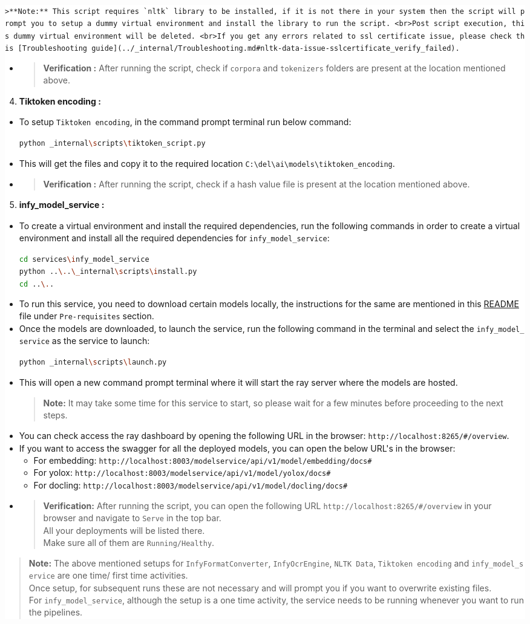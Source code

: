    >**Note:** This script requires `nltk` library to be installed, if it is not there in your system then the script will prompt you to setup a dummy virtual environment and install the library to run the script. <br>Post script execution, this dummy virtual environment will be deleted. <br>If you get any errors related to ssl certificate issue, please check this [Troubleshooting guide](../_internal/Troubleshooting.md#nltk-data-issue-sslcertificate_verify_failed).
  - > **Verification :** After running the script, check if `corpora` and `tokenizers` folders are present at the location mentioned above.
4. **Tiktoken encoding :**
  - To setup `Tiktoken encoding`, in the command prompt terminal run below command:
    ```bash
    python _internal\scripts\tiktoken_script.py
    ```
  - This will get the files and copy it to the required location `C:\del\ai\models\tiktoken_encoding`.
  - > **Verification :** After running the script, check if a hash value file is present at the location mentioned above.
5. **infy_model_service :**
  - To create a virtual environment and install the required dependencies, run the following commands in order to create a virtual environment and install all the required dependencies for `infy_model_service`:
    ```bash
    cd services\infy_model_service
    python ..\..\_internal\scripts\install.py
    cd ..\..
    ```
  - To run this service, you need to download certain models locally, the instructions for the same are mentioned in this [README](../services/infy_model_service/README.md) file under `Pre-requisites` section.
  - Once the models are downloaded, to launch the service, run the following command in the terminal and select the `infy_model_service` as the service to launch:
    ```bash
    python _internal\scripts\launch.py
    ```
  - This will open a new command prompt terminal where it will start the ray server where the models are hosted.
     >**Note:** It may take some time for this service to start, so please wait for a few minutes before proceeding to the next steps.
  - You can check access the ray dashboard by opening the following URL in the browser: `http://localhost:8265/#/overview`.
  - If you want to access the swagger for all the deployed models, you can open the below URL's in the browser:
    - For embedding: `http://localhost:8003/modelservice/api/v1/model/embedding/docs#`
    - For yolox: `http://localhost:8003/modelservice/api/v1/model/yolox/docs#`
    - For docling: `http://localhost:8003/modelservice/api/v1/model/docling/docs#`
  - >**Verification:** After running the script, you can open the following URL `http://localhost:8265/#/overview` in your browser and navigate to `Serve` in the top bar. <br>All your deployments will be listed there.<br>Make sure all of them are `Running/Healthy`.

>**Note:** The above mentioned setups for `InfyFormatConverter`, `InfyOcrEngine`, `NLTK Data`, `Tiktoken encoding` and `infy_model_service` are one time/ first time activities. <br>Once setup, for subsequent runs these are not necessary and will prompt you if you want to overwrite existing files.<br>
For `infy_model_service`, although the setup is a one time activity, the service needs to be running whenever you want to run the pipelines.
